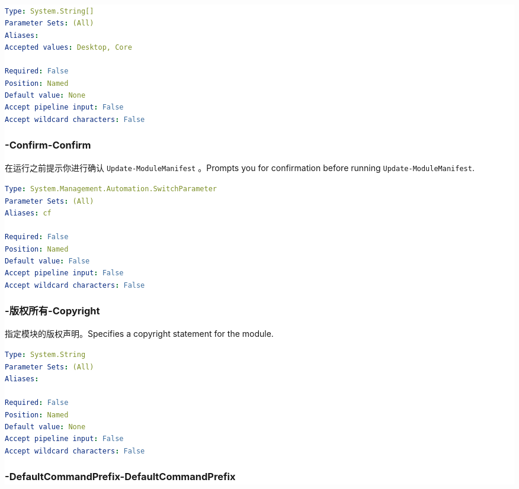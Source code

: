 ```yaml
Type: System.String[]
Parameter Sets: (All)
Aliases:
Accepted values: Desktop, Core

Required: False
Position: Named
Default value: None
Accept pipeline input: False
Accept wildcard characters: False
```

### <span data-ttu-id="809a5-137">-Confirm</span><span class="sxs-lookup"><span data-stu-id="809a5-137">-Confirm</span></span>

<span data-ttu-id="809a5-138">在运行之前提示你进行确认 `Update-ModuleManifest` 。</span><span class="sxs-lookup"><span data-stu-id="809a5-138">Prompts you for confirmation before running `Update-ModuleManifest`.</span></span>

```yaml
Type: System.Management.Automation.SwitchParameter
Parameter Sets: (All)
Aliases: cf

Required: False
Position: Named
Default value: False
Accept pipeline input: False
Accept wildcard characters: False
```

### <span data-ttu-id="809a5-139">-版权所有</span><span class="sxs-lookup"><span data-stu-id="809a5-139">-Copyright</span></span>

<span data-ttu-id="809a5-140">指定模块的版权声明。</span><span class="sxs-lookup"><span data-stu-id="809a5-140">Specifies a copyright statement for the module.</span></span>

```yaml
Type: System.String
Parameter Sets: (All)
Aliases:

Required: False
Position: Named
Default value: None
Accept pipeline input: False
Accept wildcard characters: False
```

### <span data-ttu-id="809a5-141">-DefaultCommandPrefix</span><span class="sxs-lookup"><span data-stu-id="809a5-141">-DefaultCommandPrefix</span></span>

